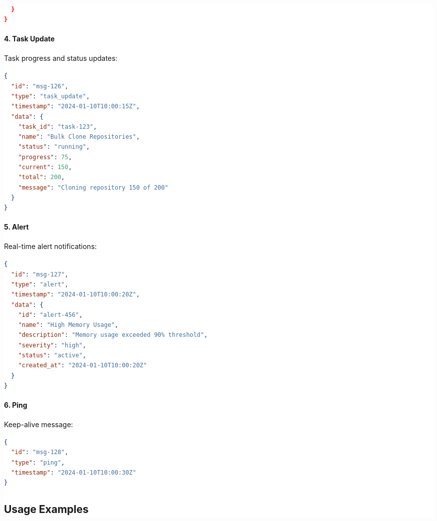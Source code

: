 ```json
  }
}
```

#### 4. Task Update
Task progress and status updates:
```json
{
  "id": "msg-126",
  "type": "task_update",
  "timestamp": "2024-01-10T10:00:15Z",
  "data": {
    "task_id": "task-123",
    "name": "Bulk Clone Repositories",
    "status": "running",
    "progress": 75,
    "current": 150,
    "total": 200,
    "message": "Cloning repository 150 of 200"
  }
}
```

#### 5. Alert
Real-time alert notifications:
```json
{
  "id": "msg-127",
  "type": "alert",
  "timestamp": "2024-01-10T10:00:20Z",
  "data": {
    "id": "alert-456",
    "name": "High Memory Usage",
    "description": "Memory usage exceeded 90% threshold",
    "severity": "high",
    "status": "active",
    "created_at": "2024-01-10T10:00:20Z"
  }
}
```

#### 6. Ping
Keep-alive message:
```json
{
  "id": "msg-128",
  "type": "ping",
  "timestamp": "2024-01-10T10:00:30Z"
}
```

## Usage Examples

